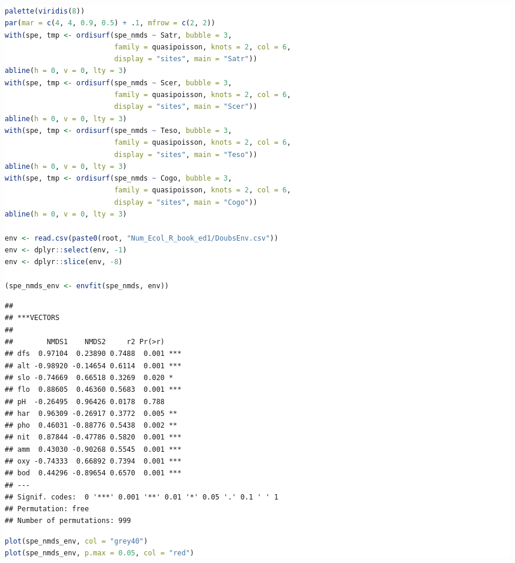 ```r
palette(viridis(8))
par(mar = c(4, 4, 0.9, 0.5) + .1, mfrow = c(2, 2))
with(spe, tmp <- ordisurf(spe_nmds ~ Satr, bubble = 3,
                          family = quasipoisson, knots = 2, col = 6,
                          display = "sites", main = "Satr"))
abline(h = 0, v = 0, lty = 3)
with(spe, tmp <- ordisurf(spe_nmds ~ Scer, bubble = 3,
                          family = quasipoisson, knots = 2, col = 6,
                          display = "sites", main = "Scer"))
abline(h = 0, v = 0, lty = 3)
with(spe, tmp <- ordisurf(spe_nmds ~ Teso, bubble = 3,
                          family = quasipoisson, knots = 2, col = 6,
                          display = "sites", main = "Teso"))
abline(h = 0, v = 0, lty = 3)
with(spe, tmp <- ordisurf(spe_nmds ~ Cogo, bubble = 3,
                          family = quasipoisson, knots = 2, col = 6,
                          display = "sites", main = "Cogo"))
abline(h = 0, v = 0, lty = 3)

env <- read.csv(paste0(root, "Num_Ecol_R_book_ed1/DoubsEnv.csv"))
env <- dplyr::select(env, -1)
env <- dplyr::slice(env, -8)

(spe_nmds_env <- envfit(spe_nmds, env)) 
```

```
## 
## ***VECTORS
## 
##        NMDS1    NMDS2     r2 Pr(>r)    
## dfs  0.97104  0.23890 0.7488  0.001 ***
## alt -0.98920 -0.14654 0.6114  0.001 ***
## slo -0.74669  0.66518 0.3269  0.020 *  
## flo  0.88605  0.46360 0.5683  0.001 ***
## pH  -0.26495  0.96426 0.0178  0.788    
## har  0.96309 -0.26917 0.3772  0.005 ** 
## pho  0.46031 -0.88776 0.5438  0.002 ** 
## nit  0.87844 -0.47786 0.5820  0.001 ***
## amm  0.43030 -0.90268 0.5545  0.001 ***
## oxy -0.74333  0.66892 0.7394  0.001 ***
## bod  0.44296 -0.89654 0.6570  0.001 ***
## ---
## Signif. codes:  0 '***' 0.001 '**' 0.01 '*' 0.05 '.' 0.1 ' ' 1
## Permutation: free
## Number of permutations: 999
```

```r
plot(spe_nmds_env, col = "grey40")
plot(spe_nmds_env, p.max = 0.05, col = "red")
```

